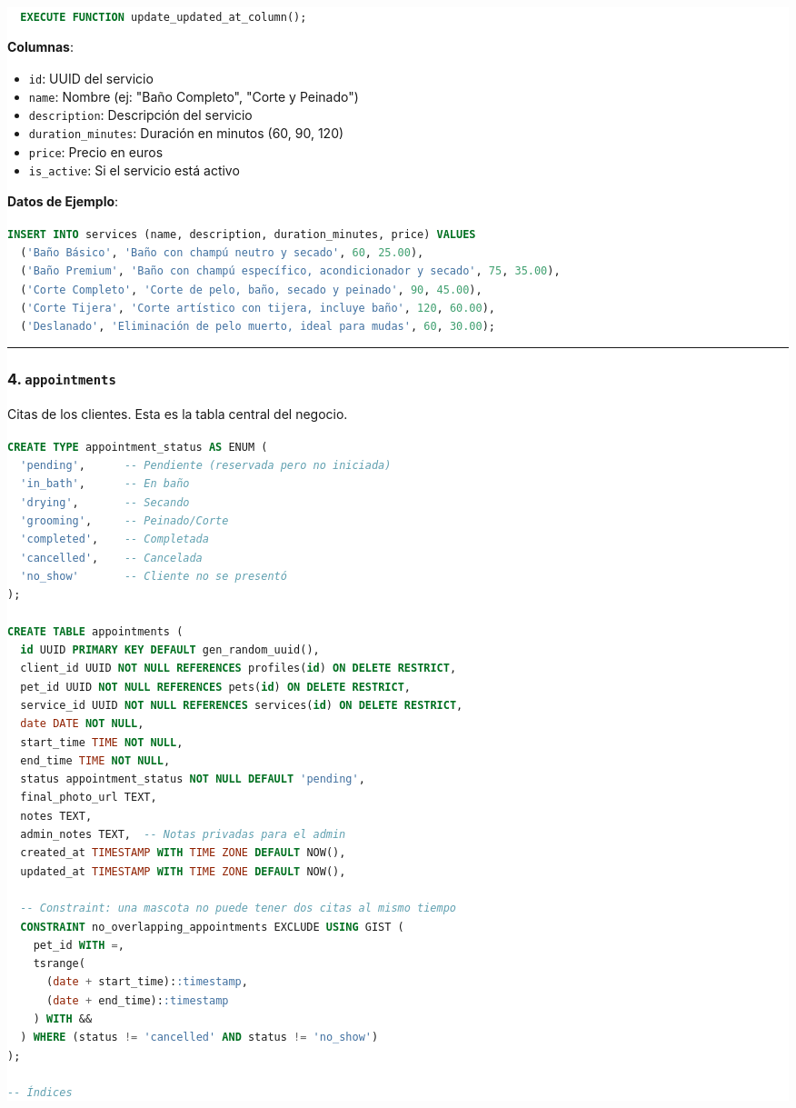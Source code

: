 ```sql
  EXECUTE FUNCTION update_updated_at_column();
```

**Columnas**:

- `id`: UUID del servicio
- `name`: Nombre (ej: "Baño Completo", "Corte y Peinado")
- `description`: Descripción del servicio
- `duration_minutes`: Duración en minutos (60, 90, 120)
- `price`: Precio en euros
- `is_active`: Si el servicio está activo

**Datos de Ejemplo**:

```sql
INSERT INTO services (name, description, duration_minutes, price) VALUES
  ('Baño Básico', 'Baño con champú neutro y secado', 60, 25.00),
  ('Baño Premium', 'Baño con champú específico, acondicionador y secado', 75, 35.00),
  ('Corte Completo', 'Corte de pelo, baño, secado y peinado', 90, 45.00),
  ('Corte Tijera', 'Corte artístico con tijera, incluye baño', 120, 60.00),
  ('Deslanado', 'Eliminación de pelo muerto, ideal para mudas', 60, 30.00);
```

---

### 4. `appointments`

Citas de los clientes. Esta es la tabla central del negocio.

```sql
CREATE TYPE appointment_status AS ENUM (
  'pending',      -- Pendiente (reservada pero no iniciada)
  'in_bath',      -- En baño
  'drying',       -- Secando
  'grooming',     -- Peinado/Corte
  'completed',    -- Completada
  'cancelled',    -- Cancelada
  'no_show'       -- Cliente no se presentó
);

CREATE TABLE appointments (
  id UUID PRIMARY KEY DEFAULT gen_random_uuid(),
  client_id UUID NOT NULL REFERENCES profiles(id) ON DELETE RESTRICT,
  pet_id UUID NOT NULL REFERENCES pets(id) ON DELETE RESTRICT,
  service_id UUID NOT NULL REFERENCES services(id) ON DELETE RESTRICT,
  date DATE NOT NULL,
  start_time TIME NOT NULL,
  end_time TIME NOT NULL,
  status appointment_status NOT NULL DEFAULT 'pending',
  final_photo_url TEXT,
  notes TEXT,
  admin_notes TEXT,  -- Notas privadas para el admin
  created_at TIMESTAMP WITH TIME ZONE DEFAULT NOW(),
  updated_at TIMESTAMP WITH TIME ZONE DEFAULT NOW(),

  -- Constraint: una mascota no puede tener dos citas al mismo tiempo
  CONSTRAINT no_overlapping_appointments EXCLUDE USING GIST (
    pet_id WITH =,
    tsrange(
      (date + start_time)::timestamp,
      (date + end_time)::timestamp
    ) WITH &&
  ) WHERE (status != 'cancelled' AND status != 'no_show')
);

-- Índices
```
